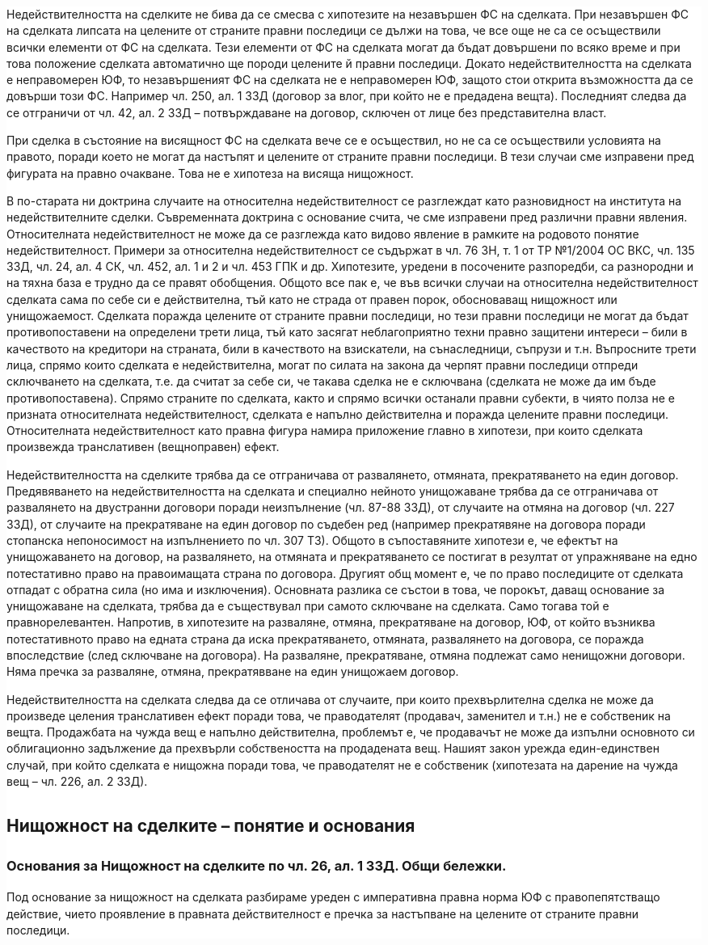 Недействителността на сделките не бива да се смесва с хипотезите на незавършен ФС на сделката. При незавършен ФС на сделката липсата на целените от страните правни последици се дължи на това, че все още не са се осъществили всички елементи от ФС на сделката. Тези елементи от ФС на сделката могат да бъдат довършени по всяко време и при това положение сделката автоматично ще породи целените й правни последици. Докато недействителността на сделката е неправомерен ЮФ, то незавършеният ФС на сделката не е неправомерен ЮФ, защото стои открита възможността да се довърши този ФС. Например чл. 250, ал. 1 ЗЗД (договор за влог, при който не е предадена вещта). Последният следва да се отграничи от чл. 42, ал. 2 ЗЗД – потвърждаване на договор, сключен от лице без представителна власт.

При сделка в състояние на висящност ФС на сделката вече се е осъществил, но не са се осъществили условията на правото, поради което не могат да настъпят и целените от страните правни последици. В тези случаи сме изправени пред фигурата на правно очакване. Това не е хипотеза на висяща нищожност.

В по-старата ни доктрина случаите на относителна недействителност се разглеждат като разновидност на института на недействителните сделки. Съвременната доктрина с основание счита, че сме изправени пред различни правни явления. Относителната недействителност не може да се разглежда като видово явление в рамките на родовото понятие недействителност. Примери за относителна недействителност се съдържат в чл. 76 ЗН, т. 1 от ТР №1/2004 ОС ВКС, чл. 135 ЗЗД, чл. 24, ал. 4 СК, чл. 452, ал. 1 и 2 и чл. 453 ГПК и др. Хипотезите, уредени в посочените разпоредби, са разнородни и на тяхна база е трудно да се правят обобщения. Общото все пак е, че във всички случаи на относителна недействителност сделката сама по себе си е действителна, тъй като не страда от правен порок, обосноваващ нищожност или унищожаемост. Сделката поражда целените от страните правни последици, но тези правни последици не могат да бъдат противопоставени на определени трети лица, тъй като засягат неблагоприятно техни правно защитени интереси – били в качеството на кредитори на страната, били в качеството на взискатели, на сънаследници, съпрузи и т.н. Въпросните трети лица, спрямо които сделката е недействителна, могат по силата на закона да черпят правни последици отпреди сключването на сделката, т.е. да считат за себе си, че такава сделка не е сключвана (сделката не може да им бъде противопоставена). Спрямо страните по сделката, както и спрямо всички останали правни субекти, в чиято полза не е призната относителната недействителност, сделката е напълно действителна и поражда целените правни последици. Относителната недействителност като правна фигура намира приложение главно в хипотези, при които сделката произвежда транслативен (вещноправен) ефект.

Недействителността на сделките трябва да се отграничава от развалянето, отмяната, прекратяването на един договор. Предявяването на недействителността на сделката и специално нейното унищожаване трябва да се отграничава от развалянето на двустранни договори поради неизпълнение (чл. 87-88 ЗЗД), от случаите на отмяна на договор (чл. 227 ЗЗД), от случаите на прекратяване на един договор по съдебен ред (например прекратявяне на договора поради стопанска непоносимост на изпълнението по чл. 307 ТЗ). Общото в съпоставяните хипотези е, че ефектът на унищожаването на договор, на развалянето, на отмяната и прекратяването се постигат в резултат от упражняване на едно потестативно право на правоимащата страна по договора. Другият общ момент е, че по право последиците от сделката отпадат с обратна сила (но има и изключения). Основната разлика се състои в това, че порокът, даващ основание за унищожаване на сделката, трябва да е съществувал при самото сключване на сделката. Само тогава той е правнорелевантен. Напротив, в хипотезите на разваляне, отмяна, прекратяване на договор, ЮФ, от който възниква потестативното право на едната страна да иска прекратяването, отмяната, развалянето на договора, се поражда впоследствие (след сключване на договора). На разваляне, прекратяване, отмяна подлежат само ненищожни договори. Няма пречка за разваляне, отмяна, прекратявване на един унищожаем договор.

Недействителността на сделката следва да се отличава от случаите, при които прехвърлителна сделка не може да произведе целения транслативен ефект поради това, че праводателят (продавач, заменител и т.н.) не е собственик на вещта. Продажбата на чужда вещ е напълно действителна, проблемът е, че продавачът не може да изпълни основното си облигационно задължение да прехвърли собствеността на продадената вещ. Нашият закон урежда един-единствен случай, при който сделката е нищожна поради това, че праводателят не е собственик (хипотезата на дарение на чужда вещ – чл. 226, ал. 2 ЗЗД).
## **Нищожност на сделките – понятие и основания**
### Основания за Нищожност на сделките по чл. 26, ал. 1 ЗЗД. Общи бележки.
Под основание за нищожност на сделката разбираме уреден с императивна правна норма ЮФ с правопепятстващо действие, чието проявление в правната действителност е пречка за настъпване на целените от страните правни последици. 
